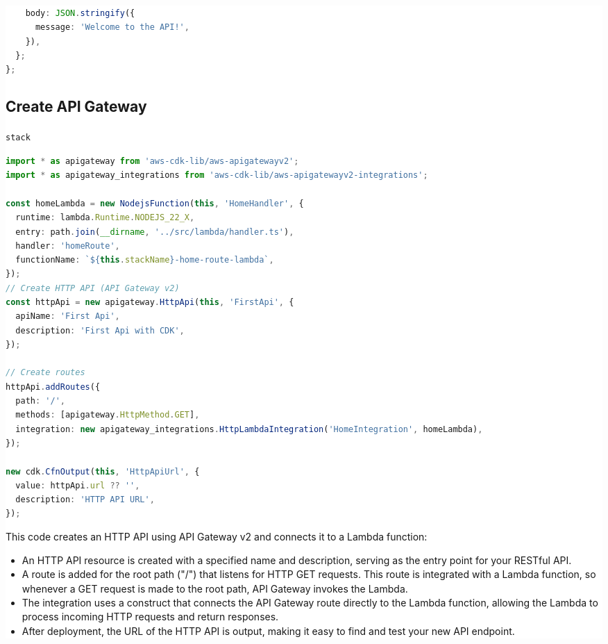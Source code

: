 ```ts
    body: JSON.stringify({
      message: 'Welcome to the API!',
    }),
  };
};
```

## Create API Gateway

`stack`

```ts
import * as apigateway from 'aws-cdk-lib/aws-apigatewayv2';
import * as apigateway_integrations from 'aws-cdk-lib/aws-apigatewayv2-integrations';

const homeLambda = new NodejsFunction(this, 'HomeHandler', {
  runtime: lambda.Runtime.NODEJS_22_X,
  entry: path.join(__dirname, '../src/lambda/handler.ts'),
  handler: 'homeRoute',
  functionName: `${this.stackName}-home-route-lambda`,
});
// Create HTTP API (API Gateway v2)
const httpApi = new apigateway.HttpApi(this, 'FirstApi', {
  apiName: 'First Api',
  description: 'First Api with CDK',
});

// Create routes
httpApi.addRoutes({
  path: '/',
  methods: [apigateway.HttpMethod.GET],
  integration: new apigateway_integrations.HttpLambdaIntegration('HomeIntegration', homeLambda),
});

new cdk.CfnOutput(this, 'HttpApiUrl', {
  value: httpApi.url ?? '',
  description: 'HTTP API URL',
});
```

This code creates an HTTP API using API Gateway v2 and connects it to a Lambda function:

- An HTTP API resource is created with a specified name and description, serving as the entry point for your RESTful API.
- A route is added for the root path ("/") that listens for HTTP GET requests. This route is integrated with a Lambda function, so whenever a GET request is made to the root path, API Gateway invokes the Lambda.
- The integration uses a construct that connects the API Gateway route directly to the Lambda function, allowing the Lambda to process incoming HTTP requests and return responses.
- After deployment, the URL of the HTTP API is output, making it easy to find and test your new API endpoint.
